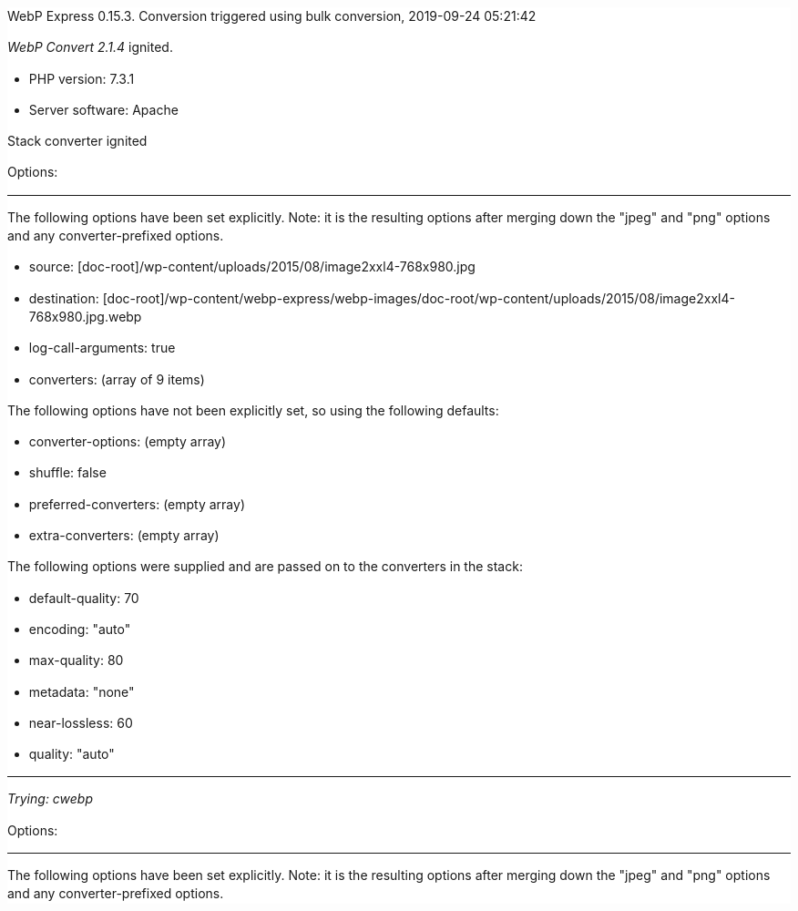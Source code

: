 WebP Express 0.15.3. Conversion triggered using bulk conversion, 2019-09-24 05:21:42


*WebP Convert 2.1.4*  ignited.

- PHP version: 7.3.1

- Server software: Apache


Stack converter ignited


Options:

------------

The following options have been set explicitly. Note: it is the resulting options after merging down the "jpeg" and "png" options and any converter-prefixed options.

- source: [doc-root]/wp-content/uploads/2015/08/image2xxl4-768x980.jpg

- destination: [doc-root]/wp-content/webp-express/webp-images/doc-root/wp-content/uploads/2015/08/image2xxl4-768x980.jpg.webp

- log-call-arguments: true

- converters: (array of 9 items)


The following options have not been explicitly set, so using the following defaults:

- converter-options: (empty array)

- shuffle: false

- preferred-converters: (empty array)

- extra-converters: (empty array)


The following options were supplied and are passed on to the converters in the stack:

- default-quality: 70

- encoding: "auto"

- max-quality: 80

- metadata: "none"

- near-lossless: 60

- quality: "auto"

------------



*Trying: cwebp* 


Options:

------------

The following options have been set explicitly. Note: it is the resulting options after merging down the "jpeg" and "png" options and any converter-prefixed options.
